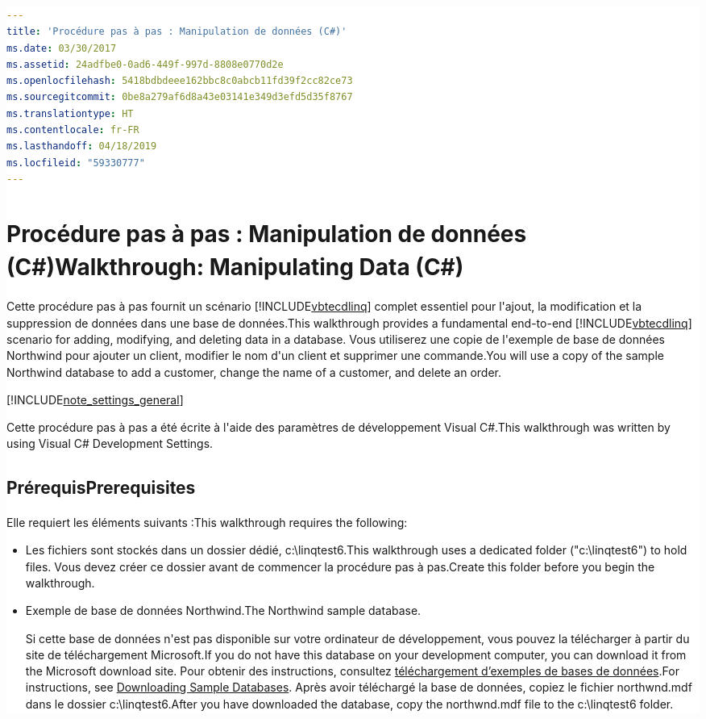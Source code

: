 ```yaml
---
title: 'Procédure pas à pas : Manipulation de données (C#)'
ms.date: 03/30/2017
ms.assetid: 24adfbe0-0ad6-449f-997d-8808e0770d2e
ms.openlocfilehash: 5418bdbdeee162bbc8c0abcb11fd39f2cc82ce73
ms.sourcegitcommit: 0be8a279af6d8a43e03141e349d3efd5d35f8767
ms.translationtype: HT
ms.contentlocale: fr-FR
ms.lasthandoff: 04/18/2019
ms.locfileid: "59330777"
---
```

# <a name="walkthrough-manipulating-data-c"></a><span data-ttu-id="29eab-102">Procédure pas à pas : Manipulation de données (C#)</span><span class="sxs-lookup"><span data-stu-id="29eab-102">Walkthrough: Manipulating Data (C#)</span></span>
<span data-ttu-id="29eab-103">Cette procédure pas à pas fournit un scénario [!INCLUDE[vbtecdlinq](../../../../../../includes/vbtecdlinq-md.md)] complet essentiel pour l'ajout, la modification et la suppression de données dans une base de données.</span><span class="sxs-lookup"><span data-stu-id="29eab-103">This walkthrough provides a fundamental end-to-end [!INCLUDE[vbtecdlinq](../../../../../../includes/vbtecdlinq-md.md)] scenario for adding, modifying, and deleting data in a database.</span></span> <span data-ttu-id="29eab-104">Vous utiliserez une copie de l'exemple de base de données Northwind pour ajouter un client, modifier le nom d'un client et supprimer une commande.</span><span class="sxs-lookup"><span data-stu-id="29eab-104">You will use a copy of the sample Northwind database to add a customer, change the name of a customer, and delete an order.</span></span>  
  
 [!INCLUDE[note_settings_general](../../../../../../includes/note-settings-general-md.md)]  
  
 <span data-ttu-id="29eab-105">Cette procédure pas à pas a été écrite à l'aide des paramètres de développement Visual C#.</span><span class="sxs-lookup"><span data-stu-id="29eab-105">This walkthrough was written by using Visual C# Development Settings.</span></span>  
  
## <a name="prerequisites"></a><span data-ttu-id="29eab-106">Prérequis</span><span class="sxs-lookup"><span data-stu-id="29eab-106">Prerequisites</span></span>  
 <span data-ttu-id="29eab-107">Elle requiert les éléments suivants :</span><span class="sxs-lookup"><span data-stu-id="29eab-107">This walkthrough requires the following:</span></span>  
  
-   <span data-ttu-id="29eab-108">Les fichiers sont stockés dans un dossier dédié, c:\linqtest6.</span><span class="sxs-lookup"><span data-stu-id="29eab-108">This walkthrough uses a dedicated folder ("c:\linqtest6") to hold files.</span></span> <span data-ttu-id="29eab-109">Vous devez créer ce dossier avant de commencer la procédure pas à pas.</span><span class="sxs-lookup"><span data-stu-id="29eab-109">Create this folder before you begin the walkthrough.</span></span>  
  
-   <span data-ttu-id="29eab-110">Exemple de base de données Northwind.</span><span class="sxs-lookup"><span data-stu-id="29eab-110">The Northwind sample database.</span></span>  
  
     <span data-ttu-id="29eab-111">Si cette base de données n'est pas disponible sur votre ordinateur de développement, vous pouvez la télécharger à partir du site de téléchargement Microsoft.</span><span class="sxs-lookup"><span data-stu-id="29eab-111">If you do not have this database on your development computer, you can download it from the Microsoft download site.</span></span> <span data-ttu-id="29eab-112">Pour obtenir des instructions, consultez [téléchargement d’exemples de bases de données](../../../../../../docs/framework/data/adonet/sql/linq/downloading-sample-databases.md).</span><span class="sxs-lookup"><span data-stu-id="29eab-112">For instructions, see [Downloading Sample Databases](../../../../../../docs/framework/data/adonet/sql/linq/downloading-sample-databases.md).</span></span> <span data-ttu-id="29eab-113">Après avoir téléchargé la base de données, copiez le fichier northwnd.mdf dans le dossier c:\linqtest6.</span><span class="sxs-lookup"><span data-stu-id="29eab-113">After you have downloaded the database, copy the northwnd.mdf file to the c:\linqtest6 folder.</span></span>  
  